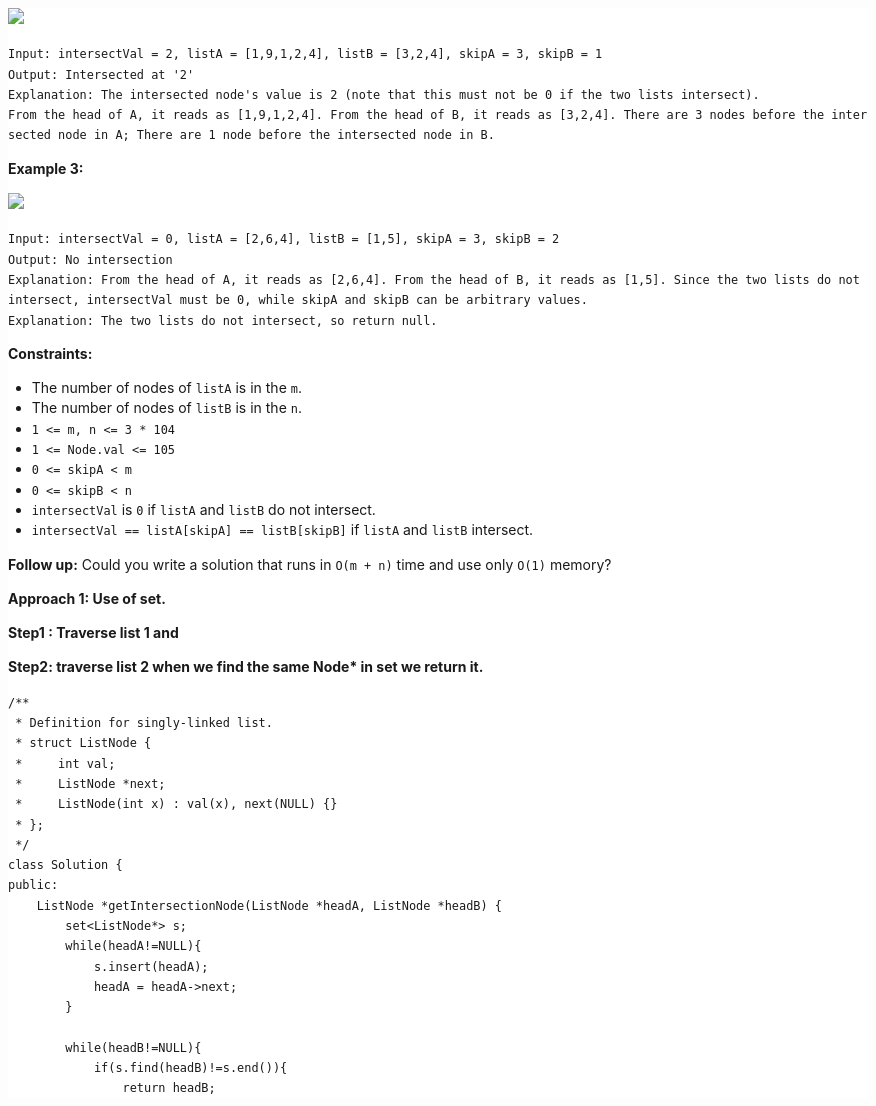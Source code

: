 ![](https://assets.leetcode.com/uploads/2021/03/05/160\_example\_2.png)

```
Input: intersectVal = 2, listA = [1,9,1,2,4], listB = [3,2,4], skipA = 3, skipB = 1
Output: Intersected at '2'
Explanation: The intersected node's value is 2 (note that this must not be 0 if the two lists intersect).
From the head of A, it reads as [1,9,1,2,4]. From the head of B, it reads as [3,2,4]. There are 3 nodes before the intersected node in A; There are 1 node before the intersected node in B.
```

**Example 3:**

![](https://assets.leetcode.com/uploads/2021/03/05/160\_example\_3.png)

```
Input: intersectVal = 0, listA = [2,6,4], listB = [1,5], skipA = 3, skipB = 2
Output: No intersection
Explanation: From the head of A, it reads as [2,6,4]. From the head of B, it reads as [1,5]. Since the two lists do not intersect, intersectVal must be 0, while skipA and skipB can be arbitrary values.
Explanation: The two lists do not intersect, so return null.
```

&#x20;

**Constraints:**

* The number of nodes of `listA` is in the `m`.
* The number of nodes of `listB` is in the `n`.
* `1 <= m, n <= 3 * 104`
* `1 <= Node.val <= 105`
* `0 <= skipA < m`
* `0 <= skipB < n`
* `intersectVal` is `0` if `listA` and `listB` do not intersect.
* `intersectVal == listA[skipA] == listB[skipB]` if `listA` and `listB` intersect.

&#x20;

**Follow up:** Could you write a solution that runs in `O(m + n)` time and use only `O(1)` memory?



**Approach 1: Use of set.**

**Step1 : Traverse list 1 and**&#x20;

**Step2: traverse list 2 when we find the same Node\* in set we return it.**

```
/**
 * Definition for singly-linked list.
 * struct ListNode {
 *     int val;
 *     ListNode *next;
 *     ListNode(int x) : val(x), next(NULL) {}
 * };
 */
class Solution {
public:
    ListNode *getIntersectionNode(ListNode *headA, ListNode *headB) {
        set<ListNode*> s;
        while(headA!=NULL){
            s.insert(headA);
            headA = headA->next;
        }
        
        while(headB!=NULL){
            if(s.find(headB)!=s.end()){
                return headB;
```
